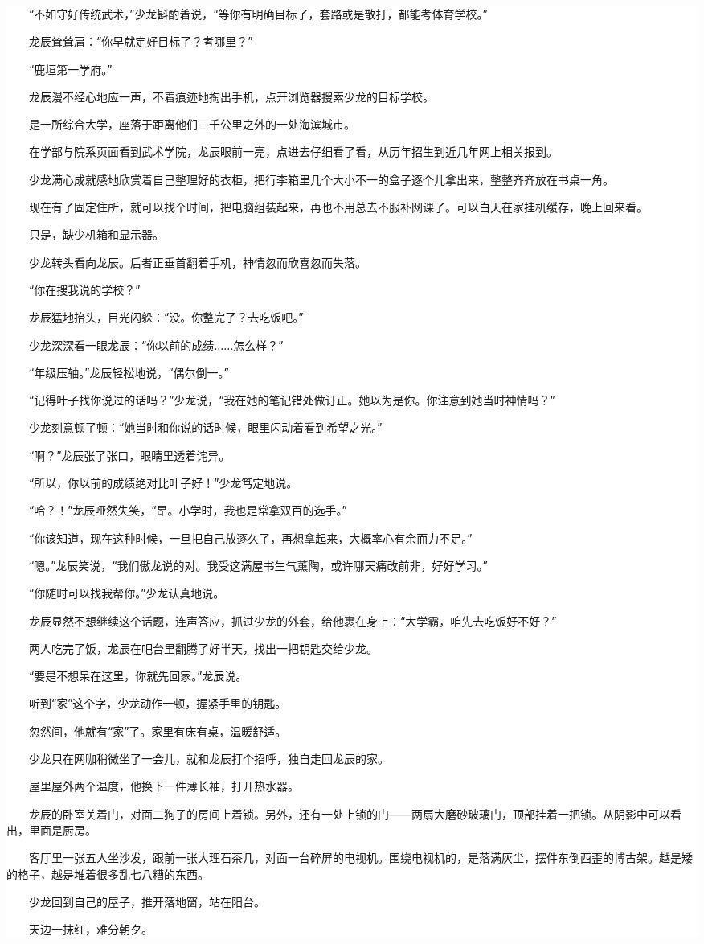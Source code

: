 
　　“不如守好传统武术，”少龙斟酌着说，“等你有明确目标了，套路或是散打，都能考体育学校。”

　　龙辰耸耸肩：“你早就定好目标了？考哪里？”

　　“鹿垣第一学府。”

　　龙辰漫不经心地应一声，不着痕迹地掏出手机，点开浏览器搜索少龙的目标学校。

　　是一所综合大学，座落于距离他们三千公里之外的一处海滨城市。

　　在学部与院系页面看到武术学院，龙辰眼前一亮，点进去仔细看了看，从历年招生到近几年网上相关报到。

　　少龙满心成就感地欣赏着自己整理好的衣柜，把行李箱里几个大小不一的盒子逐个儿拿出来，整整齐齐放在书桌一角。

　　现在有了固定住所，就可以找个时间，把电脑组装起来，再也不用总去不服补网课了。可以白天在家挂机缓存，晚上回来看。

　　只是，缺少机箱和显示器。

　　少龙转头看向龙辰。后者正垂首翻着手机，神情忽而欣喜忽而失落。

　　“你在搜我说的学校？”

　　龙辰猛地抬头，目光闪躲：“没。你整完了？去吃饭吧。”

　　少龙深深看一眼龙辰：“你以前的成绩……怎么样？”

　　“年级压轴。”龙辰轻松地说，“偶尔倒一。”

　　“记得叶子找你说过的话吗？”少龙说，“我在她的笔记错处做订正。她以为是你。你注意到她当时神情吗？”

　　少龙刻意顿了顿：“她当时和你说的话时候，眼里闪动着看到希望之光。”

　　“啊？”龙辰张了张口，眼睛里透着诧异。

　　“所以，你以前的成绩绝对比叶子好！”少龙笃定地说。

　　“哈？！”龙辰哑然失笑，“昂。小学时，我也是常拿双百的选手。”

　　“你该知道，现在这种时候，一旦把自己放逐久了，再想拿起来，大概率心有余而力不足。”

　　“嗯。”龙辰笑说，“我们傲龙说的对。我受这满屋书生气薰陶，或许哪天痛改前非，好好学习。”

　　“你随时可以找我帮你。”少龙认真地说。

　　龙辰显然不想继续这个话题，连声答应，抓过少龙的外套，给他裹在身上：“大学霸，咱先去吃饭好不好？”

　　两人吃完了饭，龙辰在吧台里翻腾了好半天，找出一把钥匙交给少龙。

　　“要是不想呆在这里，你就先回家。”龙辰说。

　　听到“家”这个字，少龙动作一顿，握紧手里的钥匙。

　　忽然间，他就有“家”了。家里有床有桌，温暖舒适。

　　少龙只在网咖稍微坐了一会儿，就和龙辰打个招呼，独自走回龙辰的家。

　　屋里屋外两个温度，他换下一件薄长袖，打开热水器。

　　龙辰的卧室关着门，对面二狗子的房间上着锁。另外，还有一处上锁的门——两扇大磨砂玻璃门，顶部挂着一把锁。从阴影中可以看出，里面是厨房。

　　客厅里一张五人坐沙发，跟前一张大理石茶几，对面一台碎屏的电视机。围绕电视机的，是落满灰尘，摆件东倒西歪的博古架。越是矮的格子，越是堆着很多乱七八糟的东西。

　　少龙回到自己的屋子，推开落地窗，站在阳台。

　　天边一抹红，难分朝夕。
